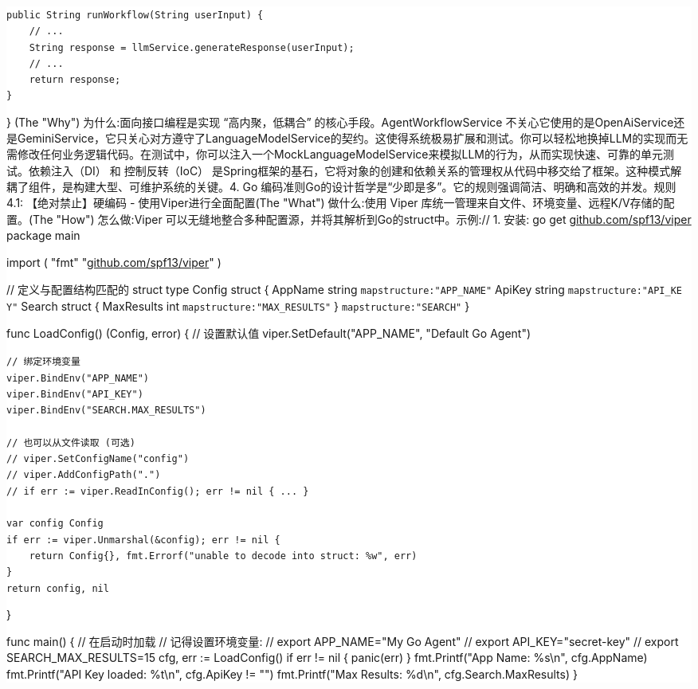    public String runWorkflow(String userInput) {
        // ...
        String response = llmService.generateResponse(userInput);
        // ...
        return response;
    }
}
(The "Why") 为什么:面向接口编程是实现 “高内聚，低耦合” 的核心手段。AgentWorkflowService 不关心它使用的是OpenAiService还是GeminiService，它只关心对方遵守了LanguageModelService的契约。这使得系统极易扩展和测试。你可以轻松地换掉LLM的实现而无需修改任何业务逻辑代码。在测试中，你可以注入一个MockLanguageModelService来模拟LLM的行为，从而实现快速、可靠的单元测试。依赖注入（DI） 和 控制反转（IoC） 是Spring框架的基石，它将对象的创建和依赖关系的管理权从代码中移交给了框架。这种模式解耦了组件，是构建大型、可维护系统的关键。4. Go 编码准则Go的设计哲学是“少即是多”。它的规则强调简洁、明确和高效的并发。规则 4.1: 【绝对禁止】硬编码 - 使用Viper进行全面配置(The "What") 做什么:使用 Viper 库统一管理来自文件、环境变量、远程K/V存储的配置。(The "How") 怎么做:Viper 可以无缝地整合多种配置源，并将其解析到Go的struct中。示例:// 1. 安装: go get [github.com/spf13/viper](https://github.com/spf13/viper)
package main

import (
	"fmt"
	"[github.com/spf13/viper](https://github.com/spf13/viper)"
)

// 定义与配置结构匹配的 struct
type Config struct {
	AppName string `mapstructure:"APP_NAME"`
	ApiKey  string `mapstructure:"API_KEY"`
	Search  struct {
		MaxResults int `mapstructure:"MAX_RESULTS"`
	} `mapstructure:"SEARCH"`
}

func LoadConfig() (Config, error) {
    // 设置默认值
	viper.SetDefault("APP_NAME", "Default Go Agent")

    // 绑定环境变量
	viper.BindEnv("APP_NAME")
	viper.BindEnv("API_KEY")
	viper.BindEnv("SEARCH.MAX_RESULTS")

    // 也可以从文件读取 (可选)
	// viper.SetConfigName("config")
	// viper.AddConfigPath(".")
	// if err := viper.ReadInConfig(); err != nil { ... }

	var config Config
	if err := viper.Unmarshal(&config); err != nil {
		return Config{}, fmt.Errorf("unable to decode into struct: %w", err)
	}
	return config, nil
}

func main() {
    // 在启动时加载
    // 记得设置环境变量:
    // export APP_NAME="My Go Agent"
    // export API_KEY="secret-key"
    // export SEARCH_MAX_RESULTS=15
	cfg, err := LoadConfig()
	if err != nil {
		panic(err)
	}
	fmt.Printf("App Name: %s\n", cfg.AppName)
	fmt.Printf("API Key loaded: %t\n", cfg.ApiKey != "")
	fmt.Printf("Max Results: %d\n", cfg.Search.MaxResults)
}